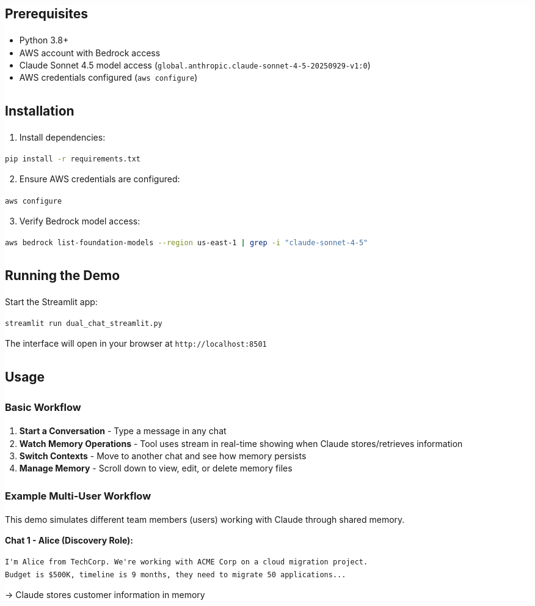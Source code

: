 ## Prerequisites

- Python 3.8+
- AWS account with Bedrock access
- Claude Sonnet 4.5 model access (`global.anthropic.claude-sonnet-4-5-20250929-v1:0`)
- AWS credentials configured (`aws configure`)

## Installation

1. Install dependencies:
```bash
pip install -r requirements.txt
```

2. Ensure AWS credentials are configured:
```bash
aws configure
```

3. Verify Bedrock model access:
```bash
aws bedrock list-foundation-models --region us-east-1 | grep -i "claude-sonnet-4-5"
```

## Running the Demo

Start the Streamlit app:
```bash
streamlit run dual_chat_streamlit.py
```

The interface will open in your browser at `http://localhost:8501`

## Usage

### Basic Workflow

1. **Start a Conversation** - Type a message in any chat
2. **Watch Memory Operations** - Tool uses stream in real-time showing when Claude stores/retrieves information
3. **Switch Contexts** - Move to another chat and see how memory persists
4. **Manage Memory** - Scroll down to view, edit, or delete memory files

### Example Multi-User Workflow

This demo simulates different team members (users) working with Claude through shared memory.

**Chat 1 - Alice (Discovery Role):**
```
I'm Alice from TechCorp. We're working with ACME Corp on a cloud migration project.
Budget is $500K, timeline is 9 months, they need to migrate 50 applications...
```
→ Claude stores customer information in memory
